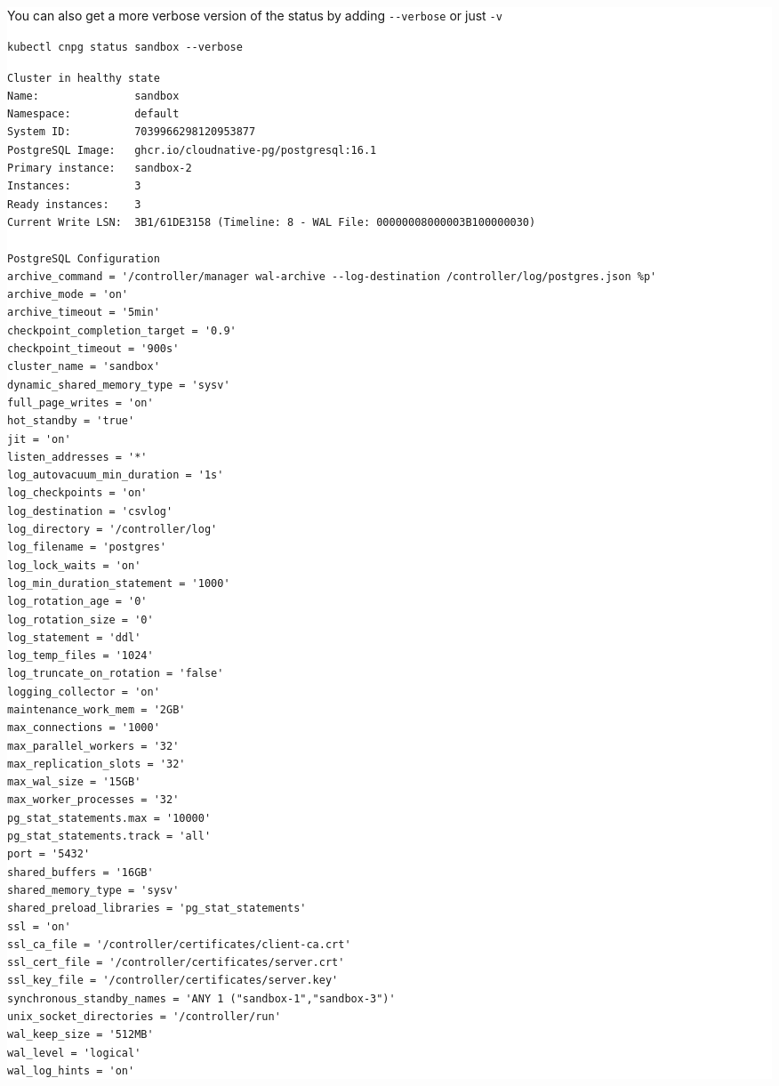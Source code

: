 You can also get a more verbose version of the status by adding
`--verbose` or just `-v`

```shell
kubectl cnpg status sandbox --verbose
```

```shell
Cluster in healthy state
Name:               sandbox
Namespace:          default
System ID:          7039966298120953877
PostgreSQL Image:   ghcr.io/cloudnative-pg/postgresql:16.1
Primary instance:   sandbox-2
Instances:          3
Ready instances:    3
Current Write LSN:  3B1/61DE3158 (Timeline: 8 - WAL File: 00000008000003B100000030)

PostgreSQL Configuration
archive_command = '/controller/manager wal-archive --log-destination /controller/log/postgres.json %p'
archive_mode = 'on'
archive_timeout = '5min'
checkpoint_completion_target = '0.9'
checkpoint_timeout = '900s'
cluster_name = 'sandbox'
dynamic_shared_memory_type = 'sysv'
full_page_writes = 'on'
hot_standby = 'true'
jit = 'on'
listen_addresses = '*'
log_autovacuum_min_duration = '1s'
log_checkpoints = 'on'
log_destination = 'csvlog'
log_directory = '/controller/log'
log_filename = 'postgres'
log_lock_waits = 'on'
log_min_duration_statement = '1000'
log_rotation_age = '0'
log_rotation_size = '0'
log_statement = 'ddl'
log_temp_files = '1024'
log_truncate_on_rotation = 'false'
logging_collector = 'on'
maintenance_work_mem = '2GB'
max_connections = '1000'
max_parallel_workers = '32'
max_replication_slots = '32'
max_wal_size = '15GB'
max_worker_processes = '32'
pg_stat_statements.max = '10000'
pg_stat_statements.track = 'all'
port = '5432'
shared_buffers = '16GB'
shared_memory_type = 'sysv'
shared_preload_libraries = 'pg_stat_statements'
ssl = 'on'
ssl_ca_file = '/controller/certificates/client-ca.crt'
ssl_cert_file = '/controller/certificates/server.crt'
ssl_key_file = '/controller/certificates/server.key'
synchronous_standby_names = 'ANY 1 ("sandbox-1","sandbox-3")'
unix_socket_directories = '/controller/run'
wal_keep_size = '512MB'
wal_level = 'logical'
wal_log_hints = 'on'
```